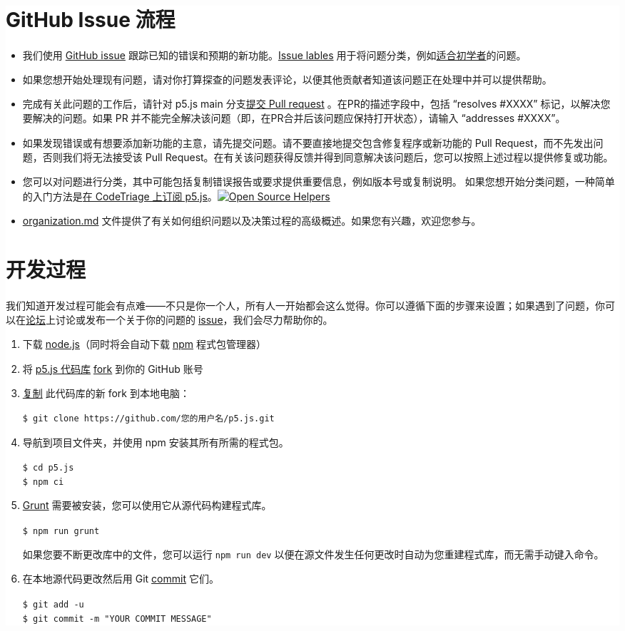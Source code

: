 # GitHub Issue 流程

* 我们使用 [GitHub issue](https://github.com/processing/p5.js/issues) 跟踪已知的错误和预期的新功能。[Issue lables](./issue_labels.md) 用于将问题分类，例如[适合初学者](https://github.com/processing/p5.js/labels/level%3Abeginner)的问题。

* 如果您想开始处理现有问题，请对你打算探查的问题发表评论，以便其他贡献者知道该问题正在处理中并可以提供帮助。

* 完成有关此问题的工作后，请针对 p5.js main 分支[提交 Pull request](./preparing_a_pull_request.md) 。在PR的描述字段中，包括 “resolves #XXXX” 标记，以解决您要解决的问题。如果 PR 并不能完全解决该问题（即，在PR合并后该问题应保持打开状态），请输入 “addresses #XXXX”。

* 如果发现错误或有想要添加新功能的主意，请先提交问题。请不要直接地提交包含修复程序或新功能的 Pull Request，而不先发出问题，否则我们将无法接受该 Pull Request。在有关该问题获得反馈并得到同意解决该问题后，您可以按照上述过程以提供修复或功能。

* 您可以对问题进行分类，其中可能包括复制错误报告或要求提供重要信息，例如版本号或复制说明。 如果您想开始分类问题，一种简单的入门方法是[在 CodeTriage 上订阅 p5.js](https://www.codetriage.com/processing/p5.js)。[![Open Source Helpers](https://www.codetriage.com/processing/p5.js/badges/users.svg)](https://www.codetriage.com/processing/p5.js)

* [organization.md](https://github.com/processing/p5.js/blob/main/contributor_docs/organization.md) 文件提供了有关如何组织问题以及决策过程的高级概述。如果您有兴趣，欢迎您参与。


# 开发过程

我们知道开发过程可能会有点难——不只是你一个人，所有人一开始都会这么觉得。你可以遵循下面的步骤来设置；如果遇到了问题，你可以在[论坛](https://discourse.processing.org/c/p5js)上讨论或发布一个关于你的问题的 [issue](https://github.com/processing/p5.js/issues)，我们会尽力帮助你的。

1. 下载 [node.js](http://nodejs.org/)（同时将会自动下载 [npm](https://www.npmjs.org) 程式包管理器）

2. 将 [p5.js 代码库](https://github.com/processing/p5.js) [fork](https://help.github.com/articles/fork-a-repo) 到你的 GitHub 账号

3. [复制](https://help.github.com/articles/cloning-a-repository/) 此代码库的新 fork 到本地电脑：

   ```
   $ git clone https://github.com/您的用户名/p5.js.git
   ```

4. 导航到项目文件夹，并使用 npm 安装其所有所需的程式包。

   ```
   $ cd p5.js
   $ npm ci
   ```

5. [Grunt](https://gruntjs.com/) 需要被安装，您可以使用它从源代码构建程式库。

   ```
   $ npm run grunt
   ```

   如果您要不断更改库中的文件，您可以运行 `npm run dev` 以便在源文件发生任何更改时自动为您重建程式库，而无需手动键入命令。

6. 在本地源代码更改然后用 Git [commit](https://help.github.com/articles/github-glossary/#commit) 它们。

   ```
   $ git add -u
   $ git commit -m "YOUR COMMIT MESSAGE"
   ```
